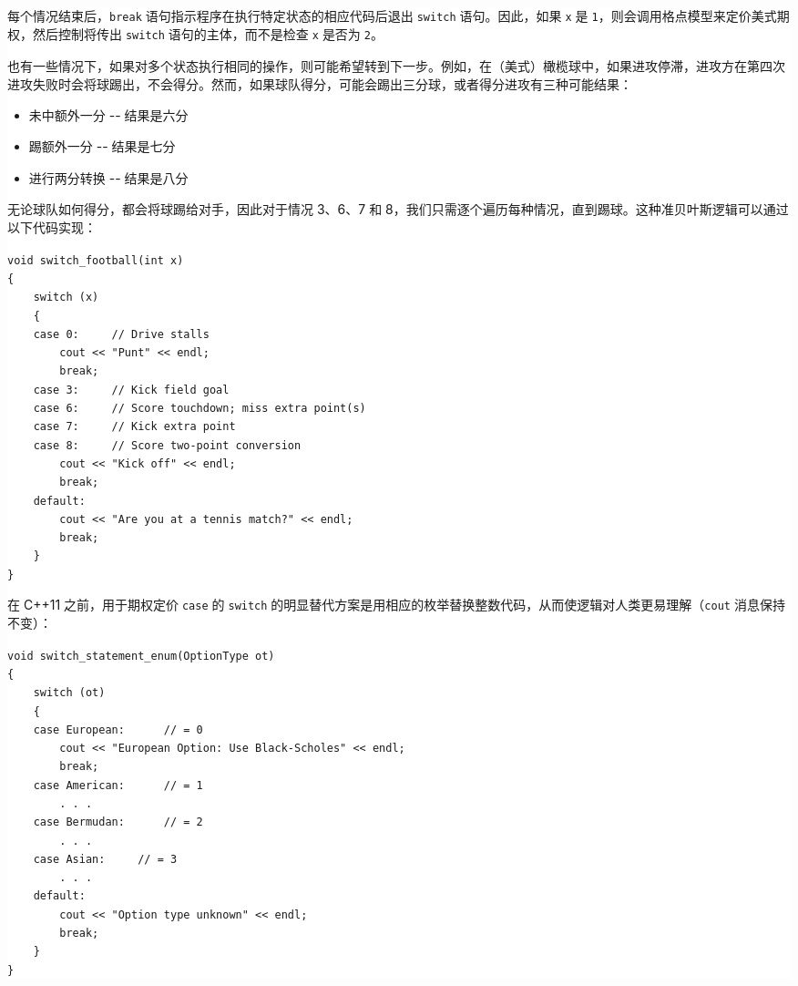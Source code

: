 每个情况结束后，`break` 语句指示程序在执行特定状态的相应代码后退出 `switch` 语句。因此，如果 `x` 是 `1`，则会调用格点模型来定价美式期权，然后控制将传出 `switch` 语句的主体，而不是检查 `x` 是否为 `2`。

也有一些情况下，如果对多个状态执行相同的操作，则可能希望转到下一步。例如，在（美式）橄榄球中，如果进攻停滞，进攻方在第四次进攻失败时会将球踢出，不会得分。然而，如果球队得分，可能会踢出三分球，或者得分进攻有三种可能结果：

+   未中额外一分 -- 结果是六分

+   踢额外一分 -- 结果是七分

+   进行两分转换 -- 结果是八分

无论球队如何得分，都会将球踢给对手，因此对于情况 3、6、7 和 8，我们只需逐个遍历每种情况，直到踢球。这种准贝叶斯逻辑可以通过以下代码实现：

```
void switch_football(int x)
{
	switch (x)
	{
	case 0:		// Drive stalls
		cout << "Punt" << endl;
		break;
	case 3:		// Kick field goal
	case 6:		// Score touchdown; miss extra point(s)
	case 7:		// Kick extra point
	case 8:		// Score two-point conversion
		cout << "Kick off" << endl;
		break;
	default:
		cout << "Are you at a tennis match?" << endl;
		break;
	}
}
```

在 C++11 之前，用于期权定价 `case` 的 `switch` 的明显替代方案是用相应的枚举替换整数代码，从而使逻辑对人类更易理解（`cout` 消息保持不变）：

```
void switch_statement_enum(OptionType ot)
{
	switch (ot)
	{
	case European:		// = 0
		cout << "European Option: Use Black-Scholes" << endl;
		break;
	case American:		// = 1    
		. . .
	case Bermudan:		// = 2
		. . .
	case Asian:		// = 3
		. . .
	default:
		cout << "Option type unknown" << endl;
		break;
	}
}
```
